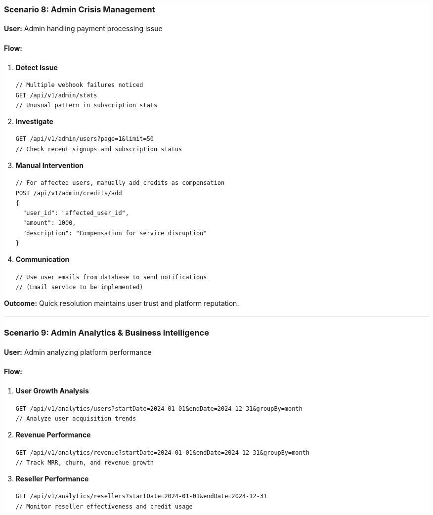 ### Scenario 8: Admin Crisis Management
**User:** Admin handling payment processing issue

#### Flow:
1. **Detect Issue**
   ```
   // Multiple webhook failures noticed
   GET /api/v1/admin/stats
   // Unusual pattern in subscription stats
   ```

2. **Investigate**
   ```
   GET /api/v1/admin/users?page=1&limit=50
   // Check recent signups and subscription status
   ```

3. **Manual Intervention**
   ```
   // For affected users, manually add credits as compensation
   POST /api/v1/admin/credits/add
   {
     "user_id": "affected_user_id",
     "amount": 1000,
     "description": "Compensation for service disruption"
   }
   ```

4. **Communication**
   ```
   // Use user emails from database to send notifications
   // (Email service to be implemented)
   ```

**Outcome:** Quick resolution maintains user trust and platform reputation.

---

### Scenario 9: Admin Analytics & Business Intelligence
**User:** Admin analyzing platform performance

#### Flow:
1. **User Growth Analysis**
   ```
   GET /api/v1/analytics/users?startDate=2024-01-01&endDate=2024-12-31&groupBy=month
   // Analyze user acquisition trends
   ```

2. **Revenue Performance**
   ```
   GET /api/v1/analytics/revenue?startDate=2024-01-01&endDate=2024-12-31&groupBy=month
   // Track MRR, churn, and revenue growth
   ```

3. **Reseller Performance**
   ```
   GET /api/v1/analytics/resellers?startDate=2024-01-01&endDate=2024-12-31
   // Monitor reseller effectiveness and credit usage
   ```
